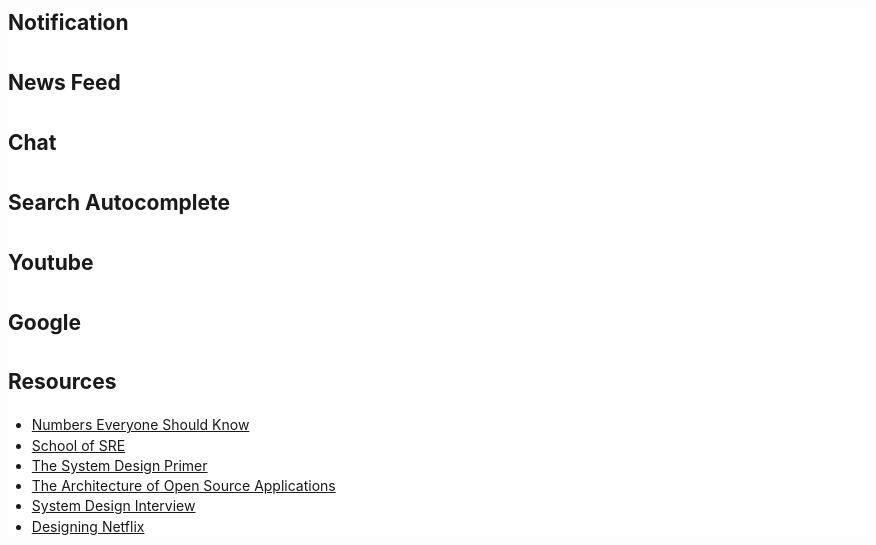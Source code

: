 ## Notification

## News Feed

## Chat

## Search Autocomplete

## Youtube

## Google

## Resources

- [Numbers Everyone Should Know](https://everythingisdata.wordpress.com/2009/10/17/numbers-everyone-should-know/)
- [School of SRE](https://linkedin.github.io/school-of-sre/systems_design/intro/)
- [The System Design Primer](https://github.com/donnemartin/system-design-primer)
- [The Architecture of Open Source Applications](https://aosabook.org/en/index.html)
- [System Design Interview](https://www.goodreads.com/book/show/54109255-system-design-interview-an-insider-s-guide)
- [Designing Netflix](http://highscalability.com/blog/2021/12/13/designing-netflix.html?utm_source=Pointer&utm_campaign=543568cb50-ISSUE_290&utm_medium=email&utm_term=0_6ba2b83261-543568cb50-599218481)
